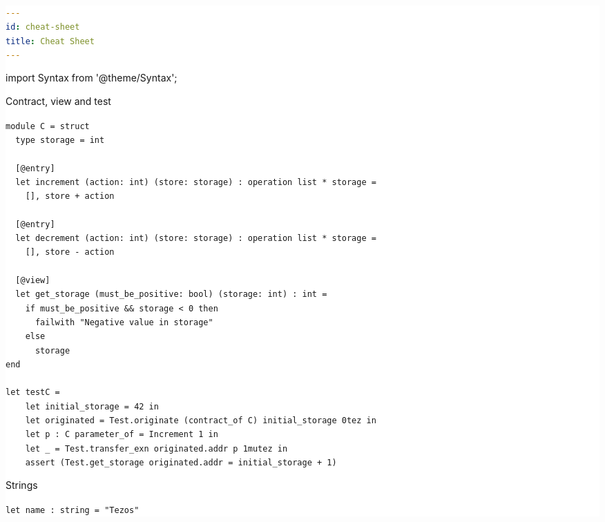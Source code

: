 ```yaml
---
id: cheat-sheet
title: Cheat Sheet
---
```


import Syntax from '@theme/Syntax';

<div className="cheatsheet">

<Syntax syntax="cameligo">

<div className="codeTable">
<div className="primitive">
Contract, view and test
</div>
<div className="example">

```cameligo group=simple_contract_with_view_and_test
module C = struct
  type storage = int

  [@entry]
  let increment (action: int) (store: storage) : operation list * storage =
    [], store + action

  [@entry]
  let decrement (action: int) (store: storage) : operation list * storage =
    [], store - action

  [@view]
  let get_storage (must_be_positive: bool) (storage: int) : int =
    if must_be_positive && storage < 0 then
      failwith "Negative value in storage"
    else
      storage
end

let testC =
    let initial_storage = 42 in
    let originated = Test.originate (contract_of C) initial_storage 0tez in
    let p : C parameter_of = Increment 1 in
    let _ = Test.transfer_exn originated.addr p 1mutez in
    assert (Test.get_storage originated.addr = initial_storage + 1)
```

</div>
<div className="primitive">Strings</div>
<div className="example">

```cameligo
let name : string = "Tezos"
```
